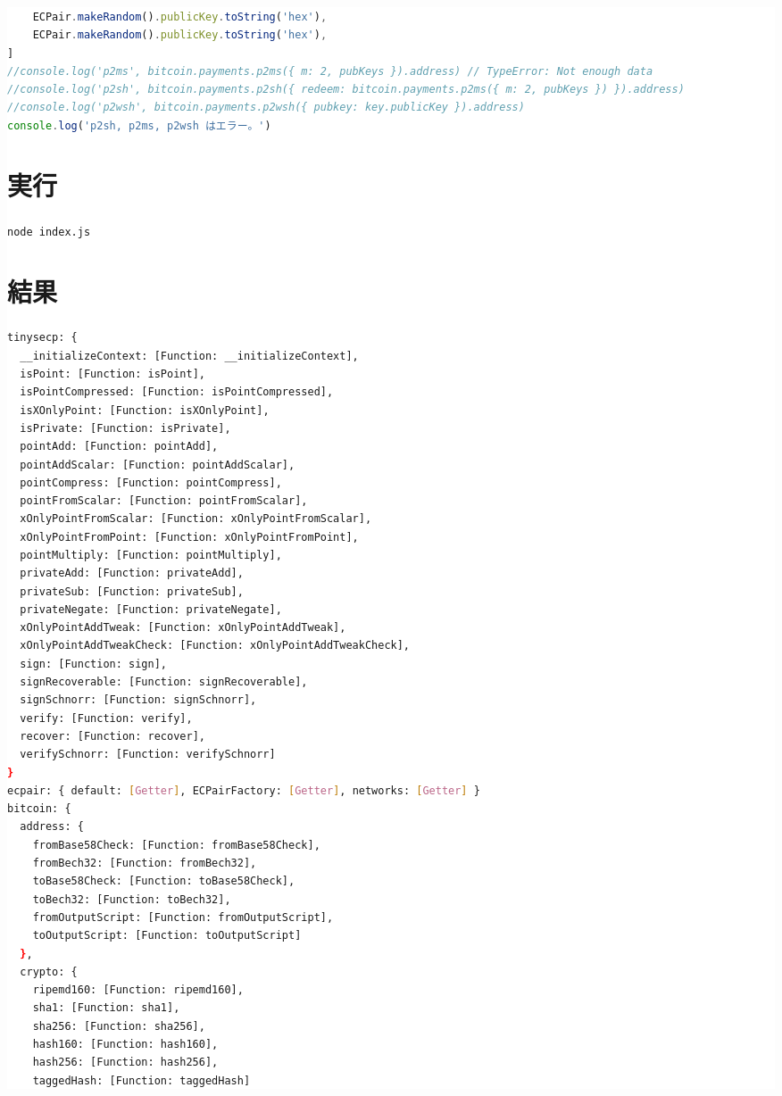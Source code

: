 ```javascript
    ECPair.makeRandom().publicKey.toString('hex'),
    ECPair.makeRandom().publicKey.toString('hex'),
]
//console.log('p2ms', bitcoin.payments.p2ms({ m: 2, pubKeys }).address) // TypeError: Not enough data
//console.log('p2sh', bitcoin.payments.p2sh({ redeem: bitcoin.payments.p2ms({ m: 2, pubKeys }) }).address)
//console.log('p2wsh', bitcoin.payments.p2wsh({ pubkey: key.publicKey }).address)
console.log('p2sh, p2ms, p2wsh はエラー。')
```

# 実行

```sh
node index.js
```

# 結果

```sh
tinysecp: {
  __initializeContext: [Function: __initializeContext],
  isPoint: [Function: isPoint],
  isPointCompressed: [Function: isPointCompressed],
  isXOnlyPoint: [Function: isXOnlyPoint],
  isPrivate: [Function: isPrivate],
  pointAdd: [Function: pointAdd],
  pointAddScalar: [Function: pointAddScalar],
  pointCompress: [Function: pointCompress],
  pointFromScalar: [Function: pointFromScalar],
  xOnlyPointFromScalar: [Function: xOnlyPointFromScalar],
  xOnlyPointFromPoint: [Function: xOnlyPointFromPoint],
  pointMultiply: [Function: pointMultiply],
  privateAdd: [Function: privateAdd],
  privateSub: [Function: privateSub],
  privateNegate: [Function: privateNegate],
  xOnlyPointAddTweak: [Function: xOnlyPointAddTweak],
  xOnlyPointAddTweakCheck: [Function: xOnlyPointAddTweakCheck],
  sign: [Function: sign],
  signRecoverable: [Function: signRecoverable],
  signSchnorr: [Function: signSchnorr],
  verify: [Function: verify],
  recover: [Function: recover],
  verifySchnorr: [Function: verifySchnorr]
}
ecpair: { default: [Getter], ECPairFactory: [Getter], networks: [Getter] }
bitcoin: {
  address: {
    fromBase58Check: [Function: fromBase58Check],
    fromBech32: [Function: fromBech32],
    toBase58Check: [Function: toBase58Check],
    toBech32: [Function: toBech32],
    fromOutputScript: [Function: fromOutputScript],
    toOutputScript: [Function: toOutputScript]
  },
  crypto: {
    ripemd160: [Function: ripemd160],
    sha1: [Function: sha1],
    sha256: [Function: sha256],
    hash160: [Function: hash160],
    hash256: [Function: hash256],
    taggedHash: [Function: taggedHash]
```